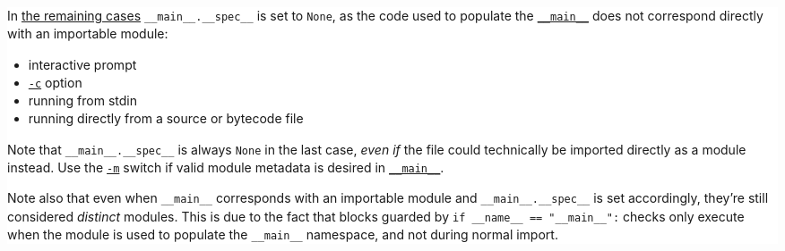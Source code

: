 In [the remaining cases](https://docs.python.org/3/using/cmdline.html#using-on-interface-options) `__main__.__spec__` is set to `None`, as the code used to populate the [`__main__`](https://docs.python.org/3/library/__main__.html#module-__main__) does not correspond directly with an importable module:

* interactive prompt
* [`-c`](https://docs.python.org/3/using/cmdline.html#cmdoption-c) option
* running from stdin
* running directly from a source or bytecode file

Note that `__main__.__spec__` is always `None` in the last case, _even if_ the file could technically be imported directly as a module instead. Use the [`-m`](https://docs.python.org/3/using/cmdline.html#cmdoption-m) switch if valid module metadata is desired in [`__main__`](https://docs.python.org/3/library/__main__.html#module-__main__).

Note also that even when `__main__` corresponds with an importable module and `__main__.__spec__` is set accordingly, they’re still considered _distinct_ modules. This is due to the fact that blocks guarded by `if __name__ == "__main__":` checks only execute when the module is used to populate the `__main__` namespace, and not during normal import.

